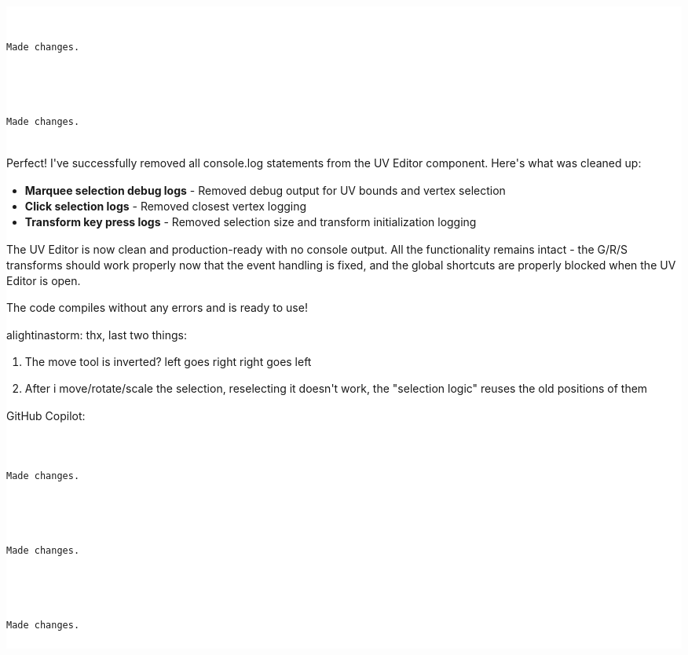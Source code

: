 ```


Made changes.


```

```


Made changes.


```
Perfect! I've successfully removed all console.log statements from the UV Editor component. Here's what was cleaned up:

- **Marquee selection debug logs** - Removed debug output for UV bounds and vertex selection
- **Click selection logs** - Removed closest vertex logging  
- **Transform key press logs** - Removed selection size and transform initialization logging

The UV Editor is now clean and production-ready with no console output. All the functionality remains intact - the G/R/S transforms should work properly now that the event handling is fixed, and the global shortcuts are properly blocked when the UV Editor is open.

The code compiles without any errors and is ready to use!

alightinastorm: thx, last two things:

1. The move tool is inverted? left goes right right goes left

2. After i move/rotate/scale the selection, reselecting it doesn't work, the "selection logic" reuses the old positions of them

GitHub Copilot: 
```


Made changes.


```

```


Made changes.


```

```


Made changes.


```
